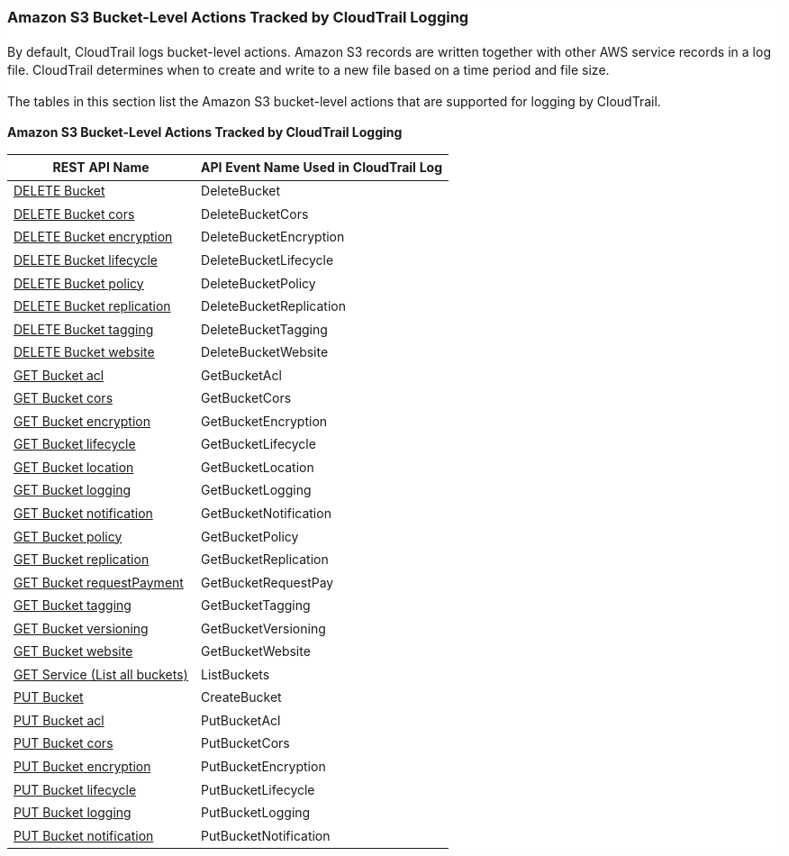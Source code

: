 ### Amazon S3 Bucket\-Level Actions Tracked by CloudTrail Logging<a name="cloudtrail-bucket-level-tracking"></a>

By default, CloudTrail logs bucket\-level actions\. Amazon S3 records are written together with other AWS service records in a log file\. CloudTrail determines when to create and write to a new file based on a time period and file size\. 

The tables in this section list the Amazon S3 bucket\-level actions that are supported for logging by CloudTrail\.


**Amazon S3 Bucket\-Level Actions Tracked by CloudTrail Logging**  

| REST API Name | API Event Name Used in CloudTrail Log | 
| --- | --- | 
|  [DELETE Bucket](https://docs.aws.amazon.com/AmazonS3/latest/API/RESTBucketDELETE.html)  | DeleteBucket | 
|  [DELETE Bucket cors](https://docs.aws.amazon.com/AmazonS3/latest/API/RESTBucketDELETEcors.html)  | DeleteBucketCors | 
|  [DELETE Bucket encryption](https://docs.aws.amazon.com/AmazonS3/latest/API/RESTBucketDELETEencryption.html)  | DeleteBucketEncryption | 
|  [DELETE Bucket lifecycle](https://docs.aws.amazon.com/AmazonS3/latest/API/RESTBucketDELETElifecycle.html)  | DeleteBucketLifecycle | 
|  [DELETE Bucket policy](https://docs.aws.amazon.com/AmazonS3/latest/API/RESTBucketDELETEpolicy.html)  | DeleteBucketPolicy | 
|  [DELETE Bucket replication](https://docs.aws.amazon.com/AmazonS3/latest/API/RESTBucketDELETEreplication.html)  | DeleteBucketReplication  | 
|  [DELETE Bucket tagging](https://docs.aws.amazon.com/AmazonS3/latest/API/RESTBucketDELETEtagging.html)  | DeleteBucketTagging | 
|  [DELETE Bucket website](https://docs.aws.amazon.com/AmazonS3/latest/API/RESTBucketDELETEwebsite.html)  | DeleteBucketWebsite | 
|  [GET Bucket acl](https://docs.aws.amazon.com/AmazonS3/latest/API/RESTBucketGETacl.html)  | GetBucketAcl | 
|  [GET Bucket cors](https://docs.aws.amazon.com/AmazonS3/latest/API/RESTBucketGETcors.html)  | GetBucketCors | 
|  [GET Bucket encryption](https://docs.aws.amazon.com/AmazonS3/latest/API/RESTBucketGETencryption.html)  | GetBucketEncryption | 
|  [GET Bucket lifecycle](https://docs.aws.amazon.com/AmazonS3/latest/API/RESTBucketGETlifecycle.html)  | GetBucketLifecycle  | 
|  [GET Bucket location](https://docs.aws.amazon.com/AmazonS3/latest/API/RESTBucketGETlocation.html)  | GetBucketLocation  | 
|  [GET Bucket logging](https://docs.aws.amazon.com/AmazonS3/latest/API/RESTBucketGETlogging.html)  | GetBucketLogging  | 
|  [GET Bucket notification](https://docs.aws.amazon.com/AmazonS3/latest/API/RESTBucketGETnotification.html)  | GetBucketNotification | 
|  [GET Bucket policy](https://docs.aws.amazon.com/AmazonS3/latest/API/RESTBucketGETpolicy.html)  | GetBucketPolicy | 
|  [GET Bucket replication](https://docs.aws.amazon.com/AmazonS3/latest/API/RESTBucketGETreplication.html)  | GetBucketReplication | 
|  [GET Bucket requestPayment](https://docs.aws.amazon.com/AmazonS3/latest/API/RESTrequestPaymentGET.html)  | GetBucketRequestPay  | 
|  [GET Bucket tagging](https://docs.aws.amazon.com/AmazonS3/latest/API/RESTBucketGETtagging.html)  | GetBucketTagging  | 
|  [GET Bucket versioning](https://docs.aws.amazon.com/AmazonS3/latest/API/RESTBucketGETversioningStatus.html)  | GetBucketVersioning  | 
|  [GET Bucket website](https://docs.aws.amazon.com/AmazonS3/latest/API/RESTBucketGETwebsite.html)  | GetBucketWebsite  | 
|  [GET Service \(List all buckets\)](https://docs.aws.amazon.com/AmazonS3/latest/API/RESTServiceGET.html)  | ListBuckets  | 
|  [PUT Bucket](https://docs.aws.amazon.com/AmazonS3/latest/API/RESTBucketPUT.html)  | CreateBucket  | 
|  [PUT Bucket acl](https://docs.aws.amazon.com/AmazonS3/latest/API/RESTBucketPUTacl.html)  | PutBucketAcl  | 
|  [PUT Bucket cors](https://docs.aws.amazon.com/AmazonS3/latest/API/RESTBucketPUTcors.html)  | PutBucketCors  | 
|  [PUT Bucket encryption](https://docs.aws.amazon.com/AmazonS3/latest/API/RESTBucketPUTencryption.html)  | PutBucketEncryption | 
|  [PUT Bucket lifecycle](https://docs.aws.amazon.com/AmazonS3/latest/API/RESTBucketPUTlifecycle.html)  | PutBucketLifecycle  | 
|  [PUT Bucket logging](https://docs.aws.amazon.com/AmazonS3/latest/API/RESTBucketPUTlogging.html)  | PutBucketLogging | 
|  [PUT Bucket notification](https://docs.aws.amazon.com/AmazonS3/latest/API/RESTBucketPUTnotification.html)  | PutBucketNotification  | 